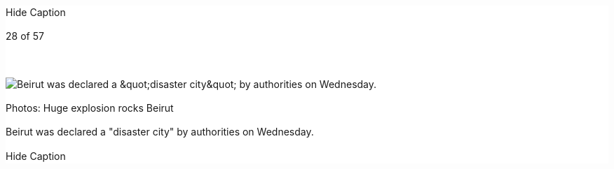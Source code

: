 Hide Caption

</div>

<div class="el__gallery-photocount">

28 of 57

</div>

</div>

</div>

<div data-slidename="In pictures: Huge explosion rocks Beirut" data-analytics="_body_image">

<div class="el__resize">

<div class="el__position media js-gallery-aspect-ratio-wrapper">

![Beirut was declared a \&quot;disaster city\&quot; by authorities on
Wednesday.
](data:image/gif;base64,R0lGODlhEAAJAJEAAAAAAP///////wAAACH5BAEAAAIALAAAAAAQAAkAAAIKlI+py+0Po5yUFQA7)

<div class="img__preloader">

</div>

![Beirut was declared a \&quot;disaster city\&quot; by authorities on
Wednesday.
](//cdn.cnn.com/cnnnext/dam/assets/200805151218-18-beirut-aftermath-0805-restricted-super-169.jpg)

</div>

</div>

<div class="js-media__caption media__caption el__storyelement__title">

<div class="element-raw appearance-fullstandardwidth">

<span class="el__storyelement__header"> Photos:</span>
<span class="el__storyelement__gray">Huge explosion rocks Beirut</span>

</div>

</div>

<div class="media__caption el__gallery_image-title">

<span class="el__storyelement__gray">Beirut was declared a "disaster
city" by authorities on Wednesday. </span>

</div>

<div class="el__gallery-showhide js__gallery-showhide">

<div class="js-el__gallery-caption el__gallery-caption">

Hide Caption

</div>
